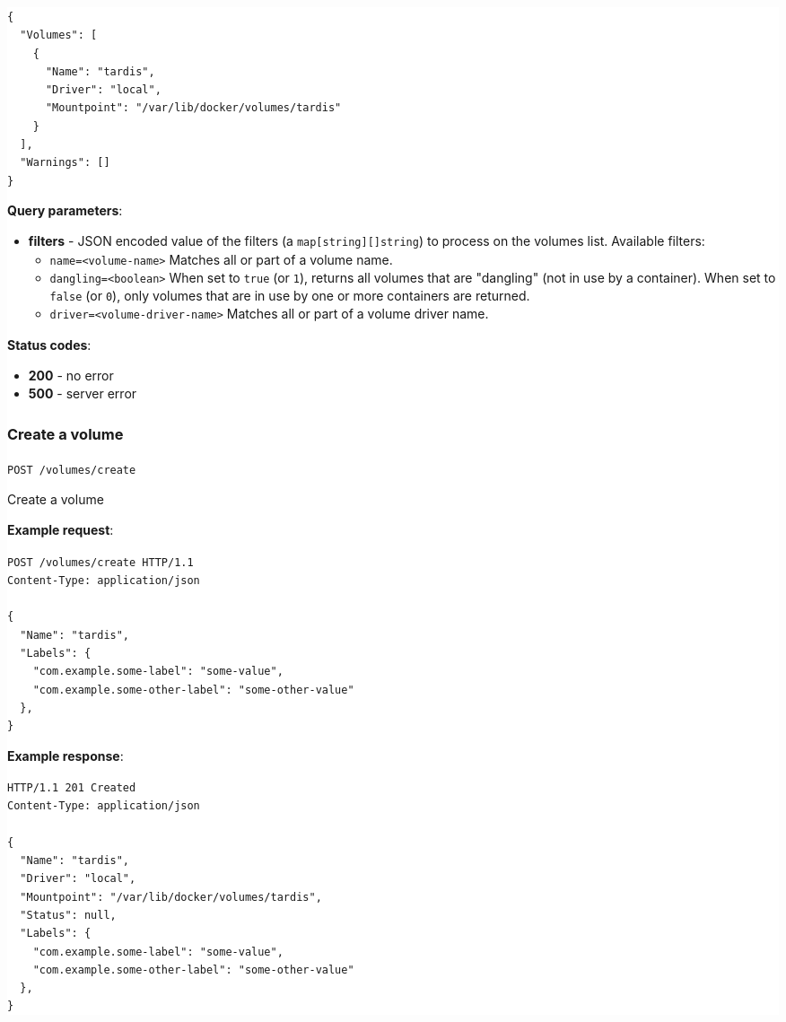     {
      "Volumes": [
        {
          "Name": "tardis",
          "Driver": "local",
          "Mountpoint": "/var/lib/docker/volumes/tardis"
        }
      ],
      "Warnings": []
    }

**Query parameters**:

- **filters** - JSON encoded value of the filters (a `map[string][]string`) to process on the volumes list. Available filters:
  -   `name=<volume-name>` Matches all or part of a volume name.
  -   `dangling=<boolean>` When set to `true` (or `1`), returns all volumes that are "dangling" (not in use by a container). When set to `false` (or `0`), only volumes that are in use by one or more containers are returned.
  -   `driver=<volume-driver-name>` Matches all or part of a volume driver name.

**Status codes**:

-   **200** - no error
-   **500** - server error

### Create a volume

`POST /volumes/create`

Create a volume

**Example request**:

    POST /volumes/create HTTP/1.1
    Content-Type: application/json

    {
      "Name": "tardis",
      "Labels": {
        "com.example.some-label": "some-value",
        "com.example.some-other-label": "some-other-value"
      },
    }

**Example response**:

    HTTP/1.1 201 Created
    Content-Type: application/json

    {
      "Name": "tardis",
      "Driver": "local",
      "Mountpoint": "/var/lib/docker/volumes/tardis",
      "Status": null,
      "Labels": {
        "com.example.some-label": "some-value",
        "com.example.some-other-label": "some-other-value"
      },
    }
